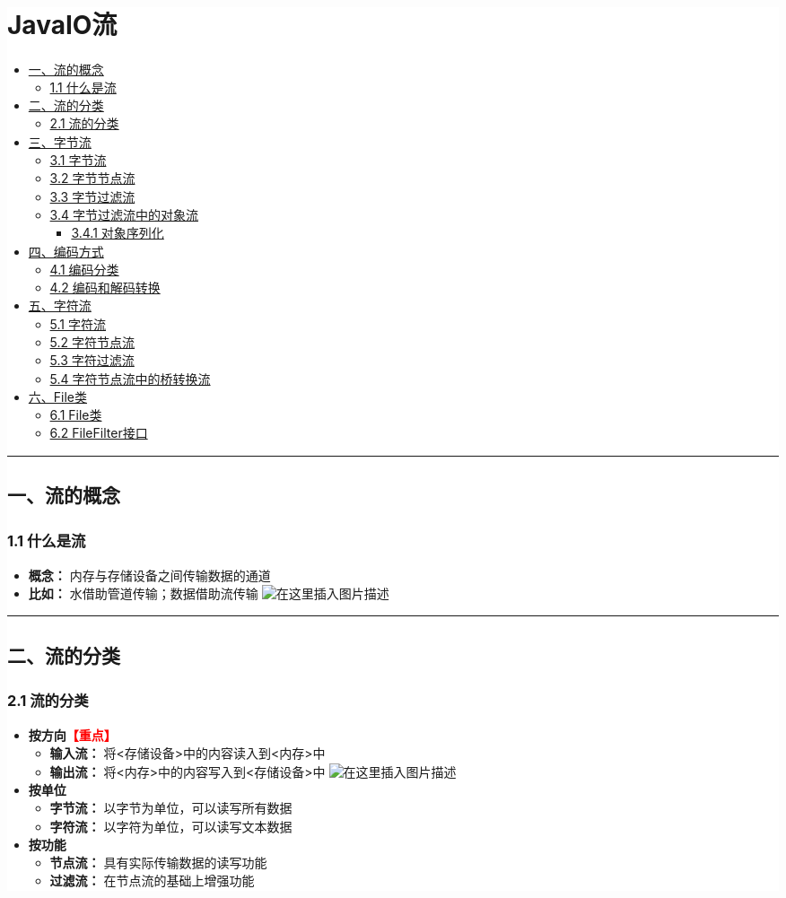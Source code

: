 # JavaIO流

* [一、流的概念](#一流的概念)
   * [1.1 什么是流](#11-什么是流)
* [二、流的分类](#二流的分类)
   * [2.1 流的分类](#21-流的分类)
* [三、字节流](#三字节流)
   * [3.1 字节流](#31-字节流)
   * [3.2 字节节点流](#32-字节节点流)
   * [3.3 字节过滤流](#33-字节过滤流)
   * [3.4 字节过滤流中的对象流](#34-字节过滤流中的对象流)
      * [3.4.1 对象序列化](#341-对象序列化)
* [四、编码方式](#四编码方式)
   * [4.1 编码分类](#41-编码分类)
   * [4.2 编码和解码转换](#42-编码和解码转换)
* [五、字符流](#五字符流)
   * [5.1 字符流](#51-字符流)
   * [5.2 字符节点流](#52-字符节点流)
   * [5.3 字符过滤流](#53-字符过滤流)
   * [5.4 字符节点流中的桥转换流](#54-字符节点流中的桥转换流)
* [六、File类](#六file类)
   * [6.1 File类](#61-file类)
   * [6.2 FileFilter接口](#62-filefilter接口)

------

## 一、流的概念
### 1.1 什么是流

 - **概念：** 内存与存储设备之间传输数据的通道
 - **比如：** 水借助管道传输；数据借助流传输
![在这里插入图片描述](https://gitee.com/Ziphtracks/Figurebed/raw/master/img/20200503212333.png)
***
<a id="2"> </a>
## 二、流的分类
### 2.1 流的分类
 - **按方向<font color="red">【重点】</font>**
	* **输入流：** 将<存储设备>中的内容读入到<内存>中
	* **输出流：** 将<内存>中的内容写入到<存储设备>中
![在这里插入图片描述](https://img-blog.csdnimg.cn/20200315210009578.png?x-oss-process=image/watermark,type_ZmFuZ3poZW5naGVpdGk,shadow_10,text_aHR0cHM6Ly9ibG9nLmNzZG4ubmV0L3dlaXhpbl80NDE3MDIyMQ==,size_16,color_FFFFFF,t_70)
 - **按单位**
	* **字节流：** 以字节为单位，可以读写所有数据
	* **字符流：** 以字符为单位，可以读写文本数据
 - **按功能**
	* **节点流：** 具有实际传输数据的读写功能
	* **过滤流：** 在节点流的基础上增强功能
